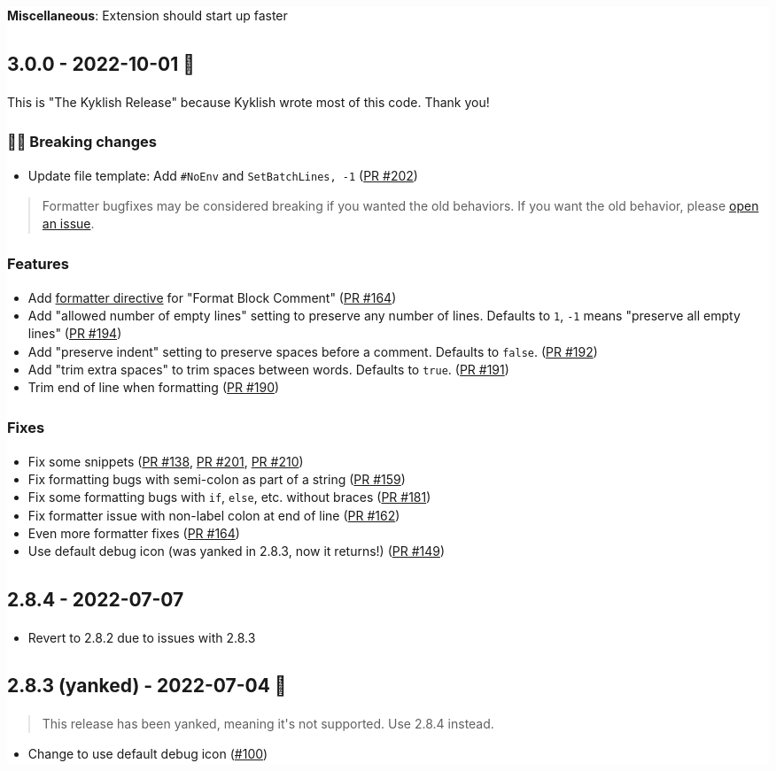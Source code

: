 **Miscellaneous**: Extension should start up faster

## 3.0.0 - 2022-10-01 👻

This is "The Kyklish Release" because Kyklish wrote most of this code. Thank you!

### ⛓️‍💥 Breaking changes

-   Update file template: Add `#NoEnv` and `SetBatchLines, -1` ([PR #202](https://github.com/mark-wiemer-org/ahkpp/pull/202))

> Formatter bugfixes may be considered breaking if you wanted the old behaviors. If you want the old behavior, please [open an issue](https://github.com/mark-wiemer-org/ahkpp/issues/new?assignees=mark-wiemer&labels=bug%2C+formatter&template=formatting-bug.md&title=).

### Features

-   Add [formatter directive](./readme.md#formatter-directives) for "Format Block Comment" ([PR #164](https://github.com/mark-wiemer-org/ahkpp/pull/164))
-   Add "allowed number of empty lines" setting to preserve any number of lines. Defaults to `1`, `-1` means "preserve all empty lines" ([PR #194](https://github.com/mark-wiemer-org/ahkpp/pull/194))
-   Add "preserve indent" setting to preserve spaces before a comment. Defaults to `false`. ([PR #192](https://github.com/mark-wiemer-org/ahkpp/pull/192))
-   Add "trim extra spaces" to trim spaces between words. Defaults to `true`. ([PR #191](https://github.com/mark-wiemer-org/ahkpp/pull/191))
-   Trim end of line when formatting ([PR #190](https://github.com/mark-wiemer-org/ahkpp/pull/190))

### Fixes

-   Fix some snippets ([PR #138](https://github.com/mark-wiemer-org/ahkpp/pull/138), [PR #201](https://github.com/mark-wiemer-org/ahkpp/pull/201), [PR #210](https://github.com/mark-wiemer-org/ahkpp/pull/210))
-   Fix formatting bugs with semi-colon as part of a string ([PR #159](https://github.com/mark-wiemer-org/ahkpp/pull/159))
-   Fix some formatting bugs with `if`, `else`, etc. without braces ([PR #181](https://github.com/mark-wiemer-org/ahkpp/pull/181))
-   Fix formatter issue with non-label colon at end of line ([PR #162](https://github.com/mark-wiemer-org/ahkpp/pull/162))
-   Even more formatter fixes ([PR #164](https://github.com/mark-wiemer-org/ahkpp/pull/164))
-   Use default debug icon (was yanked in 2.8.3, now it returns!) ([PR #149](https://github.com/mark-wiemer-org/ahkpp/pull/149))

## 2.8.4 - 2022-07-07

-   Revert to 2.8.2 due to issues with 2.8.3

## 2.8.3 (yanked) - 2022-07-04 🦅

> This release has been yanked, meaning it's not supported. Use 2.8.4 instead.

-   Change to use default debug icon ([#100](https://github.com/mark-wiemer-org/ahkpp/issues/100))
